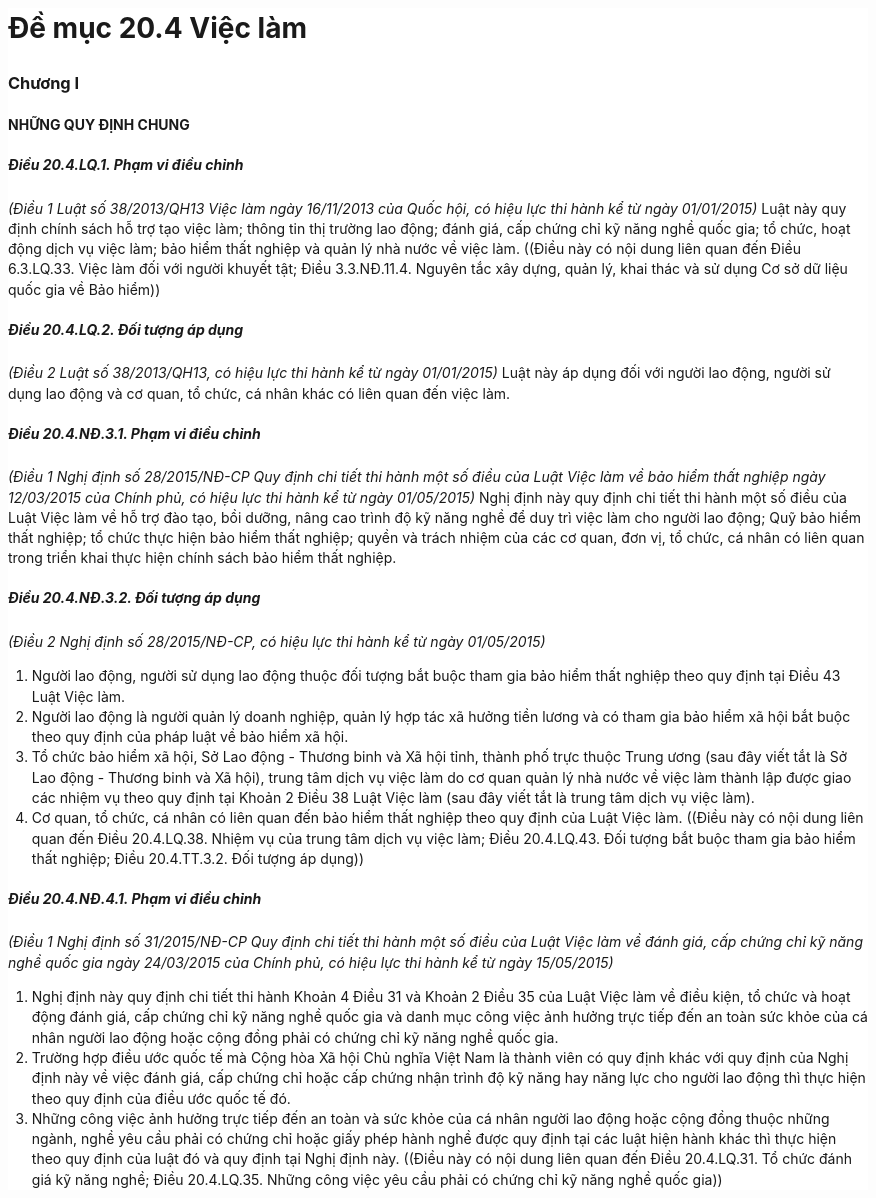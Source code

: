 # Đề mục 20.4 Việc làm

### Chương I

#### NHỮNG QUY ĐỊNH CHUNG

##### Điều 20.4.LQ.1. Phạm vi điều chỉnh
*(Điều 1 Luật số 38/2013/QH13 Việc làm ngày 16/11/2013 của Quốc hội, có hiệu lực thi hành kể từ ngày 01/01/2015)*
Luật này quy định chính sách hỗ trợ tạo việc làm; thông tin thị trường lao động; đánh giá, cấp chứng chỉ kỹ năng nghề quốc gia; tổ chức, hoạt động dịch vụ việc làm; bảo hiểm thất nghiệp và quản lý nhà nước về việc làm.
((Điều này có nội dung liên quan đến Điều 6.3.LQ.33. Việc làm đối với người khuyết tật; Điều 3.3.NĐ.11.4. Nguyên tắc xây dựng, quản lý, khai thác và sử dụng Cơ sở dữ liệu quốc gia về Bảo hiểm))

##### Điều 20.4.LQ.2. Đối tượng áp dụng
*(Điều 2 Luật số 38/2013/QH13, có hiệu lực thi hành kể từ ngày 01/01/2015)*
Luật này áp dụng đối với người lao động, người sử dụng lao động và cơ quan, tổ chức, cá nhân khác có liên quan đến việc làm.

##### Điều 20.4.NĐ.3.1. Phạm vi điều chỉnh
*(Điều 1 Nghị định số 28/2015/NĐ-CP Quy định chi tiết thi hành một số điều của Luật Việc làm về bảo hiểm thất nghiệp ngày 12/03/2015 của Chính phủ, có hiệu lực thi hành kể từ ngày 01/05/2015)*
Nghị định này quy định chi tiết thi hành một số điều của Luật Việc làm về hỗ trợ đào tạo, bồi dưỡng, nâng cao trình độ kỹ năng nghề để duy trì việc làm cho người lao động; Quỹ bảo hiểm thất nghiệp; tổ chức thực hiện bảo hiểm thất nghiệp; quyền và trách nhiệm của các cơ quan, đơn vị, tổ chức, cá nhân có liên quan trong triển khai thực hiện chính sách bảo hiểm thất nghiệp.

##### Điều 20.4.NĐ.3.2. Đối tượng áp dụng
*(Điều 2 Nghị định số 28/2015/NĐ-CP, có hiệu lực thi hành kể từ ngày 01/05/2015)*
1. Người lao động, người sử dụng lao động thuộc đối tượng bắt buộc tham gia bảo hiểm thất nghiệp theo quy định tại Điều 43 Luật Việc làm.
2. Người lao động là người quản lý doanh nghiệp, quản lý hợp tác xã hưởng tiền lương và có tham gia bảo hiểm xã hội bắt buộc theo quy định của pháp luật về bảo hiểm xã hội.
3. Tổ chức bảo hiểm xã hội, Sở Lao động - Thương binh và Xã hội tỉnh, thành phố trực thuộc Trung ương (sau đây viết tắt là Sở Lao động - Thương binh và Xã hội), trung tâm dịch vụ việc làm do cơ quan quản lý nhà nước về việc làm thành lập được giao các nhiệm vụ theo quy định tại Khoản 2 Điều 38 Luật Việc làm (sau đây viết tắt là trung tâm dịch vụ việc làm).
4. Cơ quan, tổ chức, cá nhân có liên quan đến bảo hiểm thất nghiệp theo quy định của Luật Việc làm.
((Điều này có nội dung liên quan đến Điều 20.4.LQ.38. Nhiệm vụ của trung tâm dịch vụ việc làm; Điều 20.4.LQ.43. Đối tượng bắt buộc tham gia bảo hiểm thất nghiệp; Điều 20.4.TT.3.2. Đối tượng áp dụng))

##### Điều 20.4.NĐ.4.1. Phạm vi điều chỉnh
*(Điều 1 Nghị định số 31/2015/NĐ-CP Quy định chi tiết thi hành một số điều của Luật Việc làm về đánh giá, cấp chứng chỉ kỹ năng nghề quốc gia ngày 24/03/2015 của Chính phủ, có hiệu lực thi hành kể từ ngày 15/05/2015)*
1. Nghị định này quy định chi tiết thi hành Khoản 4 Điều 31 và Khoản 2 Điều 35 của Luật Việc làm về điều kiện, tổ chức và hoạt động đánh giá, cấp chứng chỉ kỹ năng nghề quốc gia và danh mục công việc ảnh hưởng trực tiếp đến an toàn sức khỏe của cá nhân người lao động hoặc cộng đồng phải có chứng chỉ kỹ năng nghề quốc gia.
2. Trường hợp điều ước quốc tế mà Cộng hòa Xã hội Chủ nghĩa Việt Nam là thành viên có quy định khác với quy định của Nghị định này về việc đánh giá, cấp chứng chỉ hoặc cấp chứng nhận trình độ kỹ năng hay năng lực cho người lao động thì thực hiện theo quy định của điều ước quốc tế đó.
3. Những công việc ảnh hưởng trực tiếp đến an toàn và sức khỏe của cá nhân người lao động hoặc cộng đồng thuộc những ngành, nghề yêu cầu phải có chứng chỉ hoặc giấy phép hành nghề được quy định tại các luật hiện hành khác thì thực hiện theo quy định của luật đó và quy định tại Nghị định này.
((Điều này có nội dung liên quan đến Điều 20.4.LQ.31. Tổ chức đánh giá kỹ năng nghề; Điều 20.4.LQ.35. Những công việc yêu cầu phải có chứng chỉ kỹ năng nghề quốc gia))
